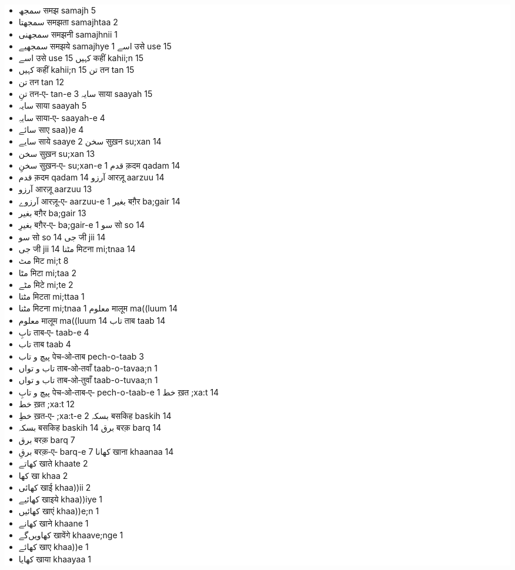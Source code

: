   - سمجھ समझ samajh 5
  - سمجھتا समझता samajhtaa 2
  - سمجھنی समझनी samajhnii 1
  - سمجھیے समझये samajhye 1
اسے उसे use 15
  - اسے उसे use 15
کہیں कहीं kahii;n 15
  - کہیں कहीं kahii;n 15
تن तन tan 15
  - تن तन tan 12
  - تنِ तन‐ए‐ tan-e 3
سایہ साया saayah 15
  - سایہ साया saayah 5
  - سایہِ साया‐ए‐ saayah-e 4
  - سائے साए saa))e 4
  - سایے साये saaye 2
سخن सुख़न su;xan 14
  - سخن सुख़न su;xan 13
  - سخنِ सुख़न‐ए‐ su;xan-e 1
قدم क़दम qadam 14
  - قدم क़दम qadam 14
آرزو आरज़ू aarzuu 14
  - آرزو आरज़ू aarzuu 13
  - آرزوے आरज़ू‐ए‐ aarzuu-e 1
بغیر बग़ैर ba;gair 14
  - بغیر बग़ैर ba;gair 13
  - بغیرِ बग़ैर‐ए‐ ba;gair-e 1
سو सो so 14
  - سو सो so 14
جی जी jii 14
  - جی जी jii 14
مٹنا मिटना mi;tnaa 14
  - مٹ मिट mi;t 8
  - مٹا मिटा mi;taa 2
  - مٹے मिटे mi;te 2
  - مٹتا मिटता mi;ttaa 1
  - مٹنا मिटना mi;tnaa 1
معلوم मालूम ma((luum 14
  - معلوم मालूम ma((luum 14
تاب ताब taab 14
  - تابِ ताब‐ए‐ taab-e 4
  - تاب ताब taab 4
  - پیچ و تاب पेच‐ओ‐ताब pech-o-taab 3
  - تاب و تواں ताब‐ओ‐तवाँ taab-o-tavaa;n 1
  - تاب و تواں ताब‐ओ‐तुवाँ taab-o-tuvaa;n 1
  - پیچ و تابِ पेच‐ओ‐ताब‐ए‐ pech-o-taab-e 1
خط ख़त ;xa:t 14
  - خط ख़त ;xa:t 12
  - خطِ ख़त‐ए‐ ;xa:t-e 2
بسکہ बसकिह baskih 14
  - بسکہ बसकिह baskih 14
برق बरक़ barq 14
  - برق बरक़ barq 7
  - برقِ बरक़‐ए‐ barq-e 7
کھانا खाना khaanaa 14
  - کھاتے खाते khaate 2
  - کھا खा khaa 2
  - کھائی खाई khaa))ii 2
  - کھائیے खाइये khaa))iye 1
  - کھائیں खाएं khaa))e;n 1
  - کھانے खाने khaane 1
  - کھاویں‌گے खावेंगे khaave;nge 1
  - کھائے खाए khaa))e 1
  - کھایا खाया khaayaa 1